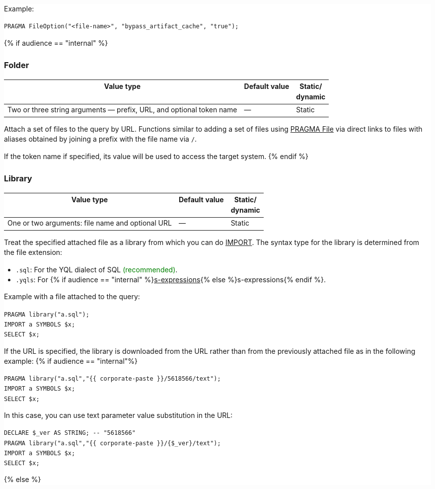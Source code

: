Example:

```yql
PRAGMA FileOption("<file-name>", "bypass_artifact_cache", "true");
```

{% if audience == "internal" %}
### Folder

| Value type | Default value | Static/<br/>dynamic |
| --- | --- | --- |
| Two or three string arguments — prefix, URL, and optional token name | — | Static |

Attach a set of files to the query by URL. Functions similar to adding a set of files using [PRAGMA File](#file) via direct links to files with aliases obtained by joining a prefix with the file name via `/`.

If the token name if specified, its value will be used to access the target system.
{% endif %}

### Library

| Value type | Default value | Static/<br/>dynamic |
| --- | --- | --- |
| One or two arguments: file name and optional URL | — | Static |

Treat the specified attached file as a library from which you can do [IMPORT](export_import.md). The syntax type for the library is determined from the file extension:
* `.sql`: For the YQL dialect of SQL <span style="color: green;">(recommended)</span>.
* `.yqls`: For {% if audience == "internal"  %}[s-expressions]({{yql.s-expressions-link}}){% else %}s-expressions{% endif %}.

Example with a file attached to the query:

```yql
PRAGMA library("a.sql");
IMPORT a SYMBOLS $x;
SELECT $x;
```

If the URL is specified, the library is downloaded from the URL rather than from the previously attached file as in the following example:
{% if audience == "internal"%}
```yql
PRAGMA library("a.sql","{{ corporate-paste }}/5618566/text");
IMPORT a SYMBOLS $x;
SELECT $x;
```

In this case, you can use text parameter value substitution in the URL:

```yql
DECLARE $_ver AS STRING; -- "5618566"
PRAGMA library("a.sql","{{ corporate-paste }}/{$_ver}/text");
IMPORT a SYMBOLS $x;
SELECT $x;
```
{% else %}
